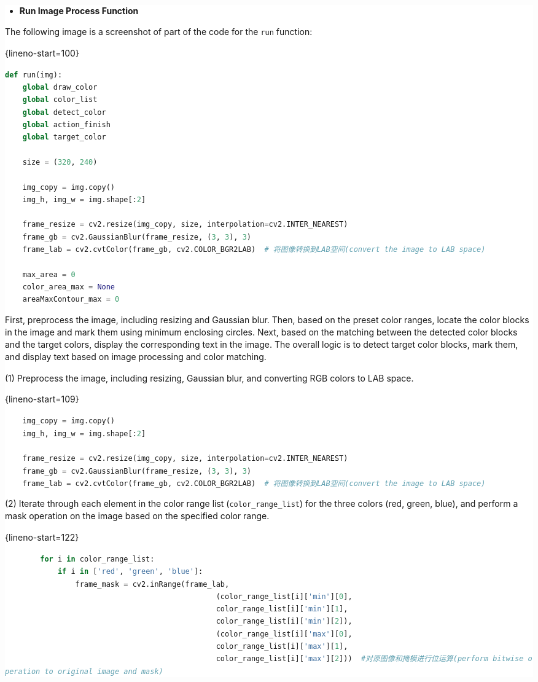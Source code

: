 * **Run Image Process Function**

The following image is a screenshot of part of the code for the `run` function:

{lineno-start=100}

```python
def run(img):
    global draw_color
    global color_list
    global detect_color
    global action_finish 
    global target_color
    
    size = (320, 240)

    img_copy = img.copy()
    img_h, img_w = img.shape[:2]

    frame_resize = cv2.resize(img_copy, size, interpolation=cv2.INTER_NEAREST)
    frame_gb = cv2.GaussianBlur(frame_resize, (3, 3), 3)      
    frame_lab = cv2.cvtColor(frame_gb, cv2.COLOR_BGR2LAB)  # 将图像转换到LAB空间(convert the image to LAB space)

    max_area = 0
    color_area_max = None    
    areaMaxContour_max = 0
```

First, preprocess the image, including resizing and Gaussian blur. Then, based on the preset color ranges, locate the color blocks in the image and mark them using minimum enclosing circles. Next, based on the matching between the detected color blocks and the target colors, display the corresponding text in the image. The overall logic is to detect target color blocks, mark them, and display text based on image processing and color matching.

(1) Preprocess the image, including resizing, Gaussian blur, and converting RGB colors to LAB space.

{lineno-start=109}

```python
    img_copy = img.copy()
    img_h, img_w = img.shape[:2]

    frame_resize = cv2.resize(img_copy, size, interpolation=cv2.INTER_NEAREST)
    frame_gb = cv2.GaussianBlur(frame_resize, (3, 3), 3)      
    frame_lab = cv2.cvtColor(frame_gb, cv2.COLOR_BGR2LAB)  # 将图像转换到LAB空间(convert the image to LAB space)
```

(2) Iterate through each element in the color range list (`color_range_list`) for the three colors (red, green, blue), and perform a mask operation on the image based on the specified color range.

{lineno-start=122}

```python
        for i in color_range_list:
            if i in ['red', 'green', 'blue']:
                frame_mask = cv2.inRange(frame_lab,
                                                (color_range_list[i]['min'][0],
                                                color_range_list[i]['min'][1],
                                                color_range_list[i]['min'][2]),
                                                (color_range_list[i]['max'][0],
                                                color_range_list[i]['max'][1],
                                                color_range_list[i]['max'][2]))  #对原图像和掩模进行位运算(perform bitwise operation to original image and mask)
```
